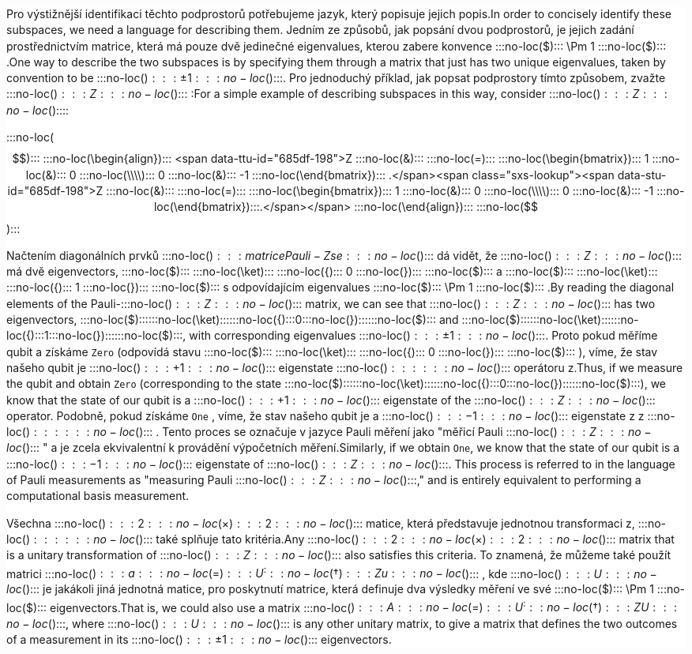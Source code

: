 <span data-ttu-id="685df-195">Pro výstižnější identifikaci těchto podprostorů potřebujeme jazyk, který popisuje jejich popis.</span><span class="sxs-lookup"><span data-stu-id="685df-195">In order to concisely identify these subspaces, we need a language for describing them.</span></span>
<span data-ttu-id="685df-196">Jedním ze způsobů, jak popsání dvou podprostorů, je jejich zadání prostřednictvím matrice, která má pouze dvě jedinečné eigenvalues, kterou zabere konvence :::no-loc($)::: \Pm 1 :::no-loc($)::: .</span><span class="sxs-lookup"><span data-stu-id="685df-196">One way to describe the two subspaces is by specifying them through a matrix that just has two unique eigenvalues, taken by convention to be :::no-loc($):::\pm 1:::no-loc($):::.</span></span>
<span data-ttu-id="685df-197">Pro jednoduchý příklad, jak popsat podprostory tímto způsobem, zvažte :::no-loc($)::: Z :::no-loc($)::: :</span><span class="sxs-lookup"><span data-stu-id="685df-197">For a simple example of describing subspaces in this way, consider :::no-loc($):::Z:::no-loc($)::::</span></span>

:::no-loc($$):::
:::no-loc(\begin{align}):::
  <span data-ttu-id="685df-198">Z :::no-loc(&)::: :::no-loc(=)::: :::no-loc(\begin{bmatrix})::: 1 :::no-loc(&)::: 0 :::no-loc(\\\\)::: 0 :::no-loc(&)::: -1 :::no-loc(\end{bmatrix})::: .</span><span class="sxs-lookup"><span data-stu-id="685df-198">Z :::no-loc(&)::: :::no-loc(=)::: :::no-loc(\begin{bmatrix})::: 1 :::no-loc(&)::: 0 :::no-loc(\\\\)::: 0 :::no-loc(&)::: -1 :::no-loc(\end{bmatrix}):::.</span></span>
:::no-loc(\end{align}):::
:::no-loc($$):::

<span data-ttu-id="685df-199">Načtením diagonálních prvků :::no-loc($)::: matrice Pauli-Z se :::no-loc($)::: dá vidět, že :::no-loc($)::: Z :::no-loc($)::: má dvě eigenvectors, :::no-loc($)::: :::no-loc(\ket)::: :::no-loc({)::: 0 :::no-loc(})::: :::no-loc($)::: a :::no-loc($)::: :::no-loc(\ket)::: :::no-loc({)::: 1 :::no-loc(})::: :::no-loc($)::: s odpovídajícím eigenvalues :::no-loc($)::: \Pm 1 :::no-loc($)::: .</span><span class="sxs-lookup"><span data-stu-id="685df-199">By reading the diagonal elements of the Pauli-:::no-loc($):::Z:::no-loc($)::: matrix, we can see that :::no-loc($):::Z:::no-loc($)::: has two eigenvectors, :::no-loc($)::::::no-loc(\ket)::::::no-loc({):::0:::no-loc(})::::::no-loc($)::: and :::no-loc($)::::::no-loc(\ket)::::::no-loc({):::1:::no-loc(})::::::no-loc($):::, with corresponding eigenvalues :::no-loc($):::\pm 1:::no-loc($):::.</span></span>
<span data-ttu-id="685df-200">Proto pokud měříme qubit a získáme `Zero` (odpovídá stavu :::no-loc($)::: :::no-loc(\ket)::: :::no-loc({)::: 0 :::no-loc(})::: :::no-loc($)::: ), víme, že stav našeho qubit je :::no-loc($)::: + 1 :::no-loc($)::: eigenstate :::no-loc($)::: :::no-loc($)::: operátoru z.</span><span class="sxs-lookup"><span data-stu-id="685df-200">Thus, if we measure the qubit and obtain `Zero` (corresponding to the state :::no-loc($)::::::no-loc(\ket)::::::no-loc({):::0:::no-loc(})::::::no-loc($):::), we know that the state of our qubit is a :::no-loc($):::+1:::no-loc($)::: eigenstate of the :::no-loc($):::Z:::no-loc($)::: operator.</span></span>
<span data-ttu-id="685df-201">Podobně, pokud získáme `One` , víme, že stav našeho qubit je a :::no-loc($)::: -1 :::no-loc($)::: eigenstate z z :::no-loc($)::: :::no-loc($)::: . Tento proces se označuje v jazyce Pauli měření jako "měřicí Pauli :::no-loc($)::: Z :::no-loc($)::: " a je zcela ekvivalentní k provádění výpočetních měření.</span><span class="sxs-lookup"><span data-stu-id="685df-201">Similarly, if we obtain `One`, we know that the state of our qubit is a :::no-loc($):::-1:::no-loc($)::: eigenstate of :::no-loc($):::Z:::no-loc($):::. This process is referred to in the language of Pauli measurements as "measuring Pauli :::no-loc($):::Z:::no-loc($):::," and is entirely equivalent to performing a computational basis measurement.</span></span>

<span data-ttu-id="685df-202">Všechna :::no-loc($)::: 2 :::no-loc(\times)::: 2 :::no-loc($)::: matice, která představuje jednotnou transformaci z, :::no-loc($)::: :::no-loc($)::: také splňuje tato kritéria.</span><span class="sxs-lookup"><span data-stu-id="685df-202">Any :::no-loc($):::2:::no-loc(\times)::: 2:::no-loc($)::: matrix that is a unitary transformation of :::no-loc($):::Z:::no-loc($)::: also satisfies this criteria.</span></span>
<span data-ttu-id="685df-203">To znamená, že můžeme také použít matrici :::no-loc($)::: a :::no-loc(=)::: U ^ :::no-loc(\dagger)::: Z u :::no-loc($)::: , kde :::no-loc($)::: U :::no-loc($)::: je jakákoli jiná jednotná matice, pro poskytnutí matrice, která definuje dva výsledky měření ve své :::no-loc($)::: \Pm 1 :::no-loc($)::: eigenvectors.</span><span class="sxs-lookup"><span data-stu-id="685df-203">That is, we could also use a matrix :::no-loc($):::A:::no-loc(=):::U^:::no-loc(\dagger)::: Z U:::no-loc($):::, where :::no-loc($):::U:::no-loc($)::: is any other unitary matrix, to give a matrix that defines the two outcomes of a measurement in its :::no-loc($):::\pm 1:::no-loc($)::: eigenvectors.</span></span>